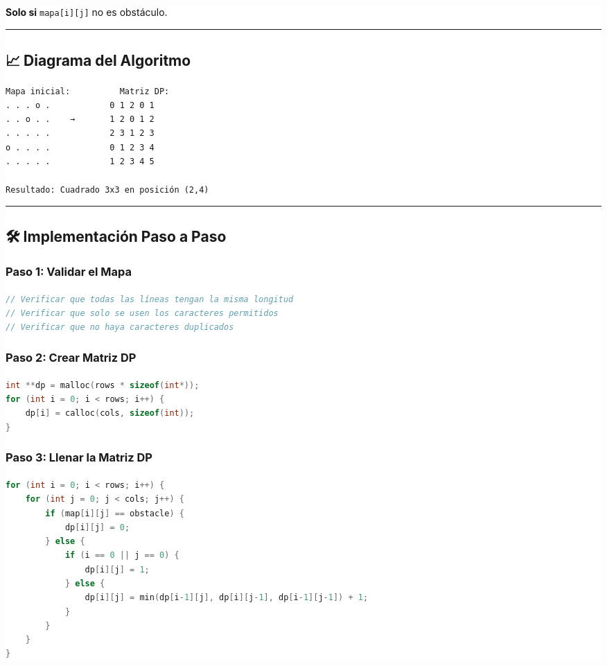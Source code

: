 **Solo si** `mapa[i][j]` no es obstáculo.

---

## 📈 **Diagrama del Algoritmo**

```
Mapa inicial:          Matriz DP:
. . . o .            0 1 2 0 1
. . o . .    →       1 2 0 1 2  
. . . . .            2 3 1 2 3
o . . . .            0 1 2 3 4
. . . . .            1 2 3 4 5

Resultado: Cuadrado 3x3 en posición (2,4)
```

---

## 🛠️ **Implementación Paso a Paso**

### **Paso 1: Validar el Mapa**
```c
// Verificar que todas las líneas tengan la misma longitud
// Verificar que solo se usen los caracteres permitidos
// Verificar que no haya caracteres duplicados
```

### **Paso 2: Crear Matriz DP**
```c
int **dp = malloc(rows * sizeof(int*));
for (int i = 0; i < rows; i++) {
    dp[i] = calloc(cols, sizeof(int));
}
```

### **Paso 3: Llenar la Matriz DP**
```c
for (int i = 0; i < rows; i++) {
    for (int j = 0; j < cols; j++) {
        if (map[i][j] == obstacle) {
            dp[i][j] = 0;
        } else {
            if (i == 0 || j == 0) {
                dp[i][j] = 1;
            } else {
                dp[i][j] = min(dp[i-1][j], dp[i][j-1], dp[i-1][j-1]) + 1;
            }
        }
    }
}
```
